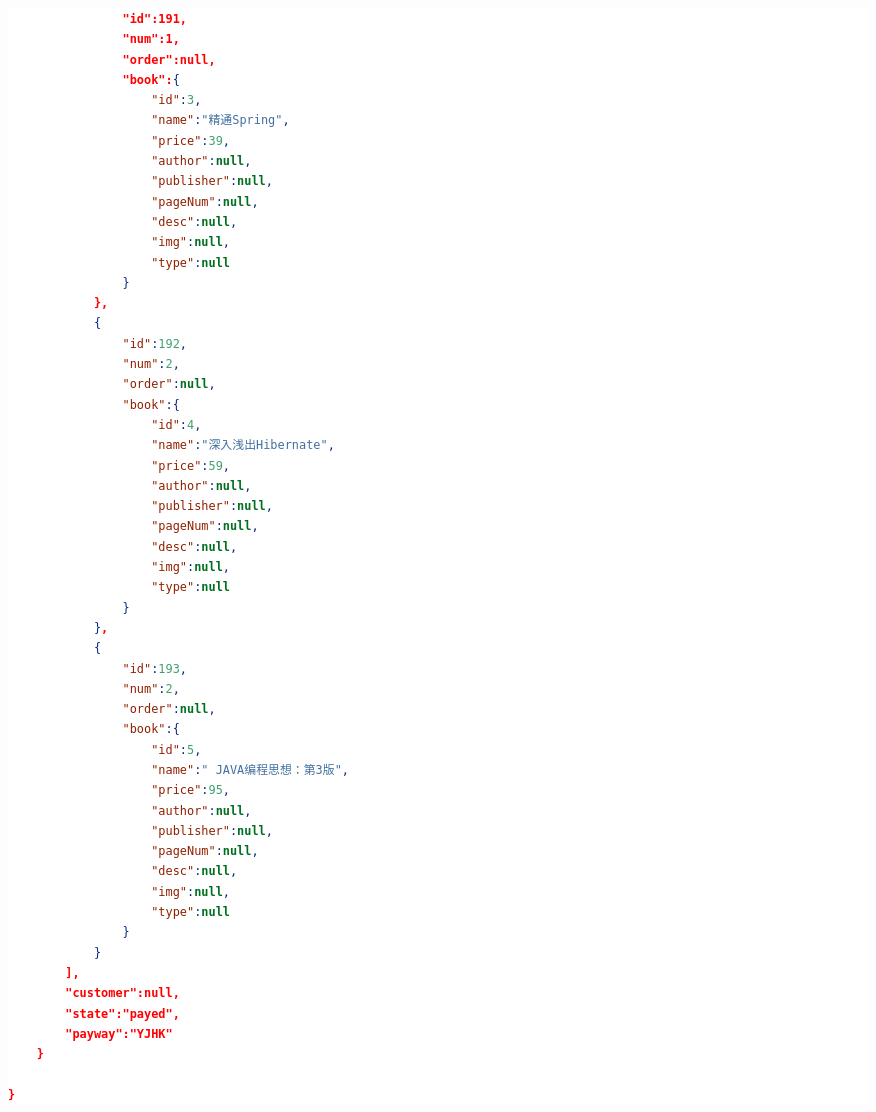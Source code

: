 ```json
                "id":191,
                "num":1,
                "order":null,
                "book":{
                    "id":3,
                    "name":"精通Spring",
                    "price":39,
                    "author":null,
                    "publisher":null,
                    "pageNum":null,
                    "desc":null,
                    "img":null,
                    "type":null
                }
            },
            {
                "id":192,
                "num":2,
                "order":null,
                "book":{
                    "id":4,
                    "name":"深入浅出Hibernate",
                    "price":59,
                    "author":null,
                    "publisher":null,
                    "pageNum":null,
                    "desc":null,
                    "img":null,
                    "type":null
                }
            },
            {
                "id":193,
                "num":2,
                "order":null,
                "book":{
                    "id":5,
                    "name":" JAVA编程思想：第3版",
                    "price":95,
                    "author":null,
                    "publisher":null,
                    "pageNum":null,
                    "desc":null,
                    "img":null,
                    "type":null
                }
            }
        ],
        "customer":null,
        "state":"payed",
        "payway":"YJHK"
    }
    
}
```
